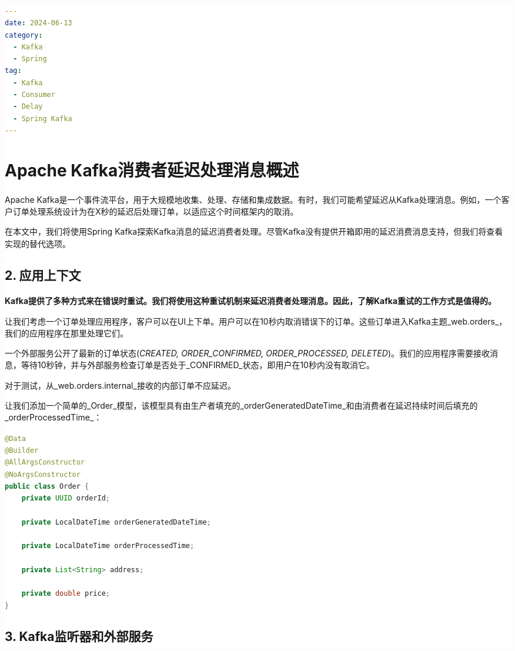 ```yaml
---
date: 2024-06-13
category:
  - Kafka
  - Spring
tag:
  - Kafka
  - Consumer
  - Delay
  - Spring Kafka
---
```

# Apache Kafka消费者延迟处理消息概述

Apache Kafka是一个事件流平台，用于大规模地收集、处理、存储和集成数据。有时，我们可能希望延迟从Kafka处理消息。例如，一个客户订单处理系统设计为在X秒的延迟后处理订单，以适应这个时间框架内的取消。

在本文中，我们将使用Spring Kafka探索Kafka消息的延迟消费者处理。尽管Kafka没有提供开箱即用的延迟消费消息支持，但我们将查看实现的替代选项。

## 2. 应用上下文

**Kafka提供了多种方式来在错误时重试。我们将使用这种重试机制来延迟消费者处理消息。因此，了解Kafka重试的工作方式是值得的。**

让我们考虑一个订单处理应用程序，客户可以在UI上下单。用户可以在10秒内取消错误下的订单。这些订单进入Kafka主题_web.orders_，我们的应用程序在那里处理它们。

一个外部服务公开了最新的订单状态(_CREATED, ORDER_CONFIRMED, ORDER_PROCESSED, DELETED_)。我们的应用程序需要接收消息，等待10秒钟，并与外部服务检查订单是否处于_CONFIRMED_状态，即用户在10秒内没有取消它。

对于测试，从_web.orders.internal_接收的内部订单不应延迟。

让我们添加一个简单的_Order_模型，该模型具有由生产者填充的_orderGeneratedDateTime_和由消费者在延迟持续时间后填充的_orderProcessedTime_：

```java
@Data
@Builder
@AllArgsConstructor
@NoArgsConstructor
public class Order {
    private UUID orderId;

    private LocalDateTime orderGeneratedDateTime;

    private LocalDateTime orderProcessedTime;

    private List<String> address;

    private double price;
}
```

## 3. Kafka监听器和外部服务
